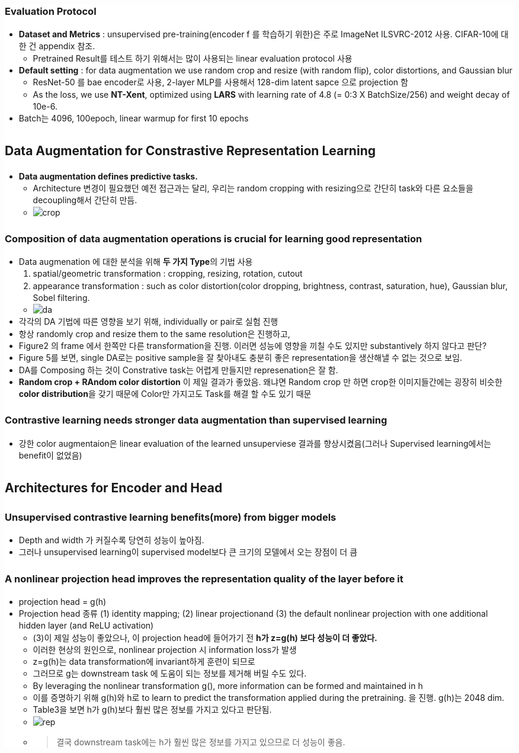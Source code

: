 ### Evaluation Protocol
- **Dataset and Metrics** : unsupervised pre-training(encoder f 를 학습하기 위한)은 주로 ImageNet ILSVRC-2012 사용. CIFAR-10에 대한 건 appendix 참조.
  - Pretrained Result를 테스트 하기 위해서는 많이 사용되는 linear evaluation protocol 사용
- **Default setting** : for data augmentation we use random crop and resize (with random flip), color distortions, and Gaussian blur
  - ResNet-50 를 bae encoder로 사용, 2-layer MLP를 사용해서 128-dim latent sapce 으로 projection 함 
  - As the loss, we use **NT-Xent**, optimized using **LARS** with learning
rate of 4.8 (= 0:3 X BatchSize/256) and weight decay of 10e-6.
- Batch는 4096, 100epoch, linear warmup for first 10 epochs


## Data Augmentation for Constrastive Representation Learning

- **Data augmentation defines predictive tasks.** 
  - Architecture 변경이 필요했던 예전 접근과는 달리, 우리는 random cropping with resizing으로 간단히 task와 다른 요소들을 decoupling해서 간단히 만듬.
  - ![crop](/assets/img/simclr_crop.png)

### Composition of data augmentation operations is crucial for learning good representation
- Data augmenation 에 대한 분석을 위해 **두 가지 Type**의 기법 사용
  1. spatial/geometric transformation : cropping, resizing, rotation, cutout
  2. appearance transformation : such as color distortion(color dropping, brightness, contrast, saturation, hue), Gaussian blur, Sobel filtering.
  - ![da](/assets/img/simclr_data_aug.png)
- 각각의 DA 기법에 따른 영향을 보기 위해, individually or pair로 실험 진행
- 항상 randomly crop and resize them to the same resolution은 진행하고,
- Figure2 의 frame 에서 한쪽만 다른 transformation을 진행. 이러면 성능에 영향을 끼칠 수도 있지만 substantively 하지 않다고 판단?
- Figure 5를 보면, single DA로는 positive sample을 잘 찾아내도 충분히 좋은 representation을 생산해낼 수 없는 것으로 보임.
- DA를 Composing 하는 것이 Constrative task는 어렵게 만들지만 represenation은 잘 함.
- **Random crop + RAndom color distortion** 이 제일 결과가 좋았음. 왜냐면 Random crop 만 하면 crop한 이미지들간에는 굉장히 비슷한 **color distribution**을 갖기 때문에 Color만 가지고도 Task를 해결 할 수도 있기 때문
### Contrastive learning needs stronger data augmentation than supervised learning
- 강한 color augmentaion은 linear evaluation of the learned unsuperviese 결과를 향상시켰음(그러나 Supervised learning에서는 benefit이 없었음)

## Architectures for Encoder and Head
### Unsupervised contrastive learning benefits(more) from bigger models
- Depth and width 가 커질수록 당연히 성능이 높아짐.
- 그러나 unsupervised learning이 supervised model보다 큰 크기의 모델에서 오는 장점이 더 큼

### A nonlinear projection head improves the representation quality of the layer before it
- projection head = g(h)
- Projection head 종류 (1) identity mapping; (2) linear projectionand (3) the default nonlinear projection with one additional hidden layer (and ReLU activation)
  - (3)이 제일 성능이 좋았으나, 이 projection head에 들어가기 전 **h가 z=g(h) 보다 성능이 더 좋았다.**
  - 이러한 현상의 원인으로, nonlinear projection 시 information loss가 발생
  - z=g(h)는 data transformation에 invariant하게 훈련이 되므로 
  - 그러므로 g는 downstream task 에 도움이 되는 정보를 제거해 버릴 수도 있다.
  - By leveraging the nonlinear transformation g(), more information can be formed and maintained in h
  - 이를 증명하기 위해 g(h)와 h로 to learn to predict the transformation applied during the pretraining. 을 진행. g(h)는 2048 dim.
  - Table3을 보면 h가 g(h)보다 훨씬 많은 정보를 가지고 있다고 판단됨.
  - ![rep](/assets/img/simclr_rep.png)
  - > 결국 downstream task에는 h가 훨씬 많은 정보를 가지고 있으므로 더 성능이 좋음. 